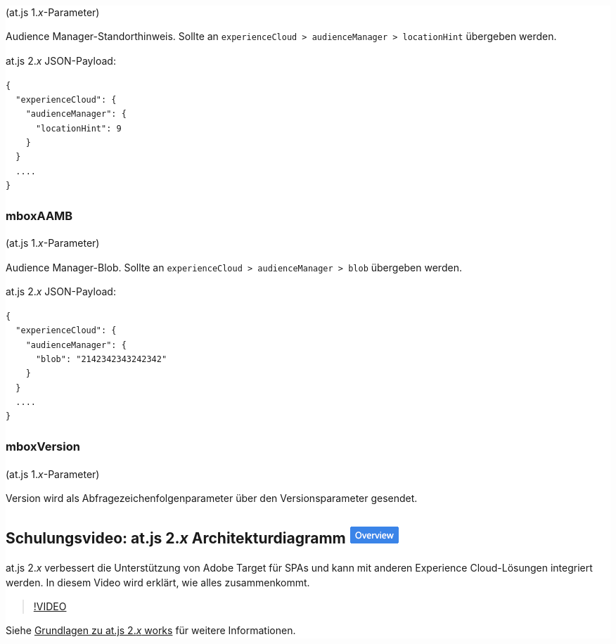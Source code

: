 (at.js 1.*x*-Parameter)

Audience Manager-Standorthinweis. Sollte an `experienceCloud > audienceManager > locationHint` übergeben werden.

at.js 2.*x*  JSON-Payload:

```
{
  "experienceCloud": {
    "audienceManager": {
      "locationHint": 9
    }
  }
  ....
}
```

### mboxAAMB

(at.js 1.*x*-Parameter)

Audience Manager-Blob. Sollte an `experienceCloud > audienceManager > blob` übergeben werden.

at.js 2.*x*  JSON-Payload:

```
{
  "experienceCloud": {
    "audienceManager": {
      "blob": "2142342343242342"
    }
  }
  ....
}
```

### mboxVersion

(at.js 1.*x*-Parameter)

Version wird als Abfragezeichenfolgenparameter über den Versionsparameter gesendet.

## Schulungsvideo: at.js 2.*x* Architekturdiagramm ![Übersichtszeichen](/help/assets/overview.png)

at.js 2.*x*  verbessert die Unterstützung von Adobe Target für SPAs und kann mit anderen Experience Cloud-Lösungen integriert werden. In diesem Video wird erklärt, wie alles zusammenkommt.

>[!VIDEO](https://video.tv.adobe.com/v/26250)

Siehe [Grundlagen zu at.js 2.*x* works](https://helpx.adobe.com/target/kt/using/atjs20-diagram-technical-video-understand.html) für weitere Informationen.
